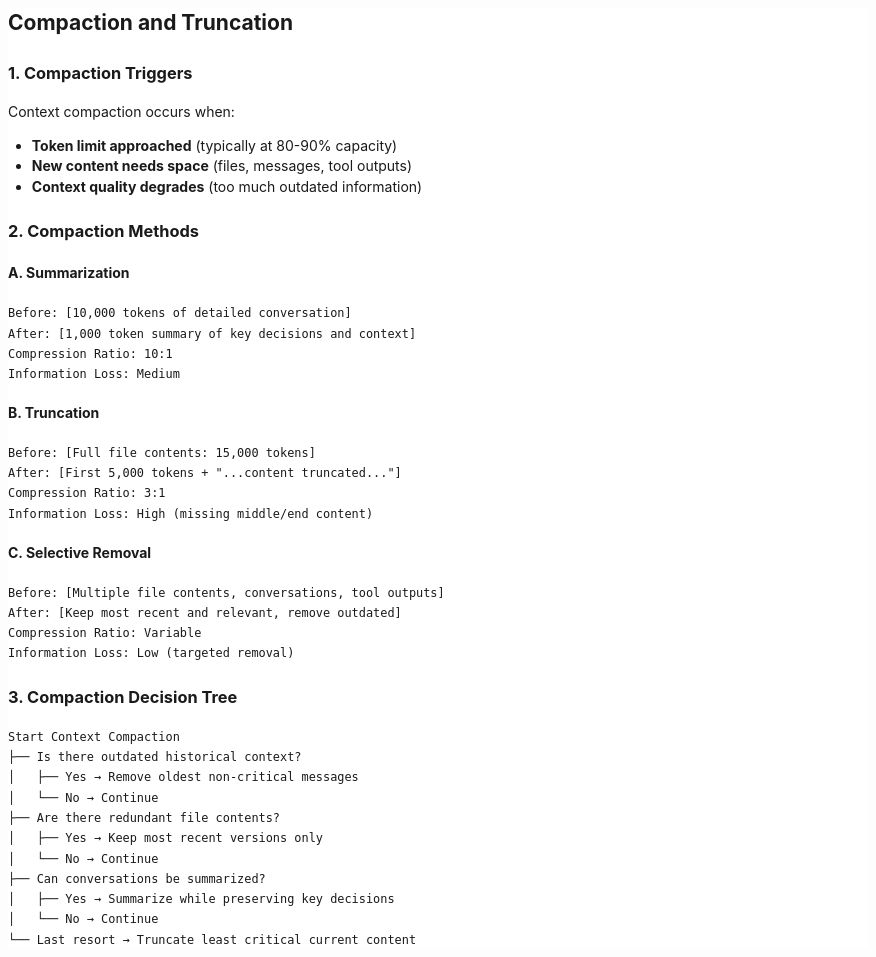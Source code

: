 ## Compaction and Truncation

### 1. Compaction Triggers

Context compaction occurs when:

- **Token limit approached** (typically at 80-90% capacity)
- **New content needs space** (files, messages, tool outputs)
- **Context quality degrades** (too much outdated information)

### 2. Compaction Methods

#### A. Summarization

```
Before: [10,000 tokens of detailed conversation]
After: [1,000 token summary of key decisions and context]
Compression Ratio: 10:1
Information Loss: Medium
```

#### B. Truncation

```
Before: [Full file contents: 15,000 tokens]
After: [First 5,000 tokens + "...content truncated..."]
Compression Ratio: 3:1
Information Loss: High (missing middle/end content)
```

#### C. Selective Removal

```
Before: [Multiple file contents, conversations, tool outputs]
After: [Keep most recent and relevant, remove outdated]
Compression Ratio: Variable
Information Loss: Low (targeted removal)
```

### 3. Compaction Decision Tree

```
Start Context Compaction
├── Is there outdated historical context?
│   ├── Yes → Remove oldest non-critical messages
│   └── No → Continue
├── Are there redundant file contents?
│   ├── Yes → Keep most recent versions only
│   └── No → Continue
├── Can conversations be summarized?
│   ├── Yes → Summarize while preserving key decisions
│   └── No → Continue
└── Last resort → Truncate least critical current content
```

